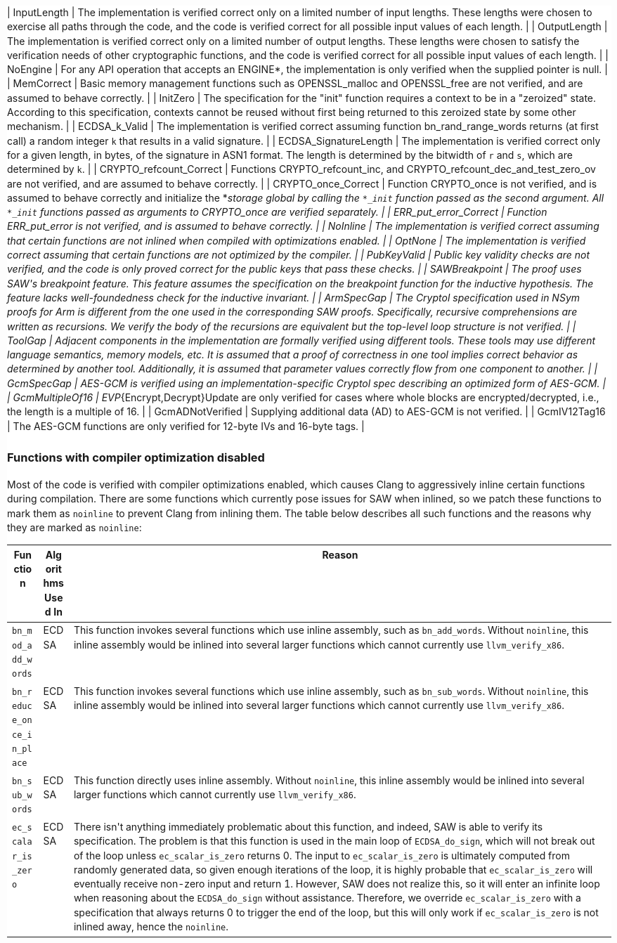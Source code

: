 | InputLength    | The implementation is verified correct only on a limited number of input lengths. These lengths were chosen to exercise all paths through the code, and the code is verified correct for all possible input values of each length. |
| OutputLength    | The implementation is verified correct only on a limited number of output lengths. These lengths were chosen to satisfy the verification needs of other cryptographic functions, and the code is verified correct for all possible input values of each length. |
| NoEngine      | For any API operation that accepts an ENGINE*, the implementation is only verified when the supplied pointer is null. |
| MemCorrect    | Basic memory management functions such as OPENSSL_malloc and OPENSSL_free are not verified, and are assumed to behave correctly. |
| InitZero      | The specification for the "init" function requires a context to be in a "zeroized" state. According to this specification, contexts cannot be reused without first being returned to this zeroized state by some other mechanism. |
| ECDSA_k_Valid | The implementation is verified correct assuming function bn_rand_range_words returns (at first call) a random integer `k` that results in a valid signature. |
| ECDSA_SignatureLength | The implementation is verified correct only for a given length, in bytes, of the signature in ASN1 format. The length is determined by the bitwidth of `r` and `s`, which are determined by `k`. |
| CRYPTO_refcount_Correct | Functions CRYPTO_refcount_inc, and CRYPTO_refcount_dec_and_test_zero_ov are not verified, and are assumed to behave correctly. |
| CRYPTO_once_Correct | Function CRYPTO_once is not verified, and is assumed to behave correctly and initialize the *_storage global by calling the `*_init` function passed as the second argument. All `*_init` functions passed as arguments to CRYPTO_once are verified separately. |
| ERR_put_error_Correct | Function ERR_put_error is not verified, and is assumed to behave correctly. |
| NoInline | The implementation is verified correct assuming that certain functions are not inlined when compiled with optimizations enabled. |
| OptNone | The implementation is verified correct assuming that certain functions are not optimized by the compiler. |
| PubKeyValid | Public key validity checks are not verified, and the code is only proved correct for the public keys that pass these checks. |
| SAWBreakpoint | The proof uses SAW's breakpoint feature. This feature assumes the specification on the breakpoint function for the inductive hypothesis. The feature lacks well-foundedness check for the inductive invariant. |
| ArmSpecGap | The Cryptol specification used in NSym proofs for Arm is different from the one used in the corresponding SAW proofs. Specifically, recursive comprehensions are written as recursions. We verify the body of the recursions are equivalent but the top-level loop structure is not verified. |
| ToolGap | Adjacent components in the implementation are formally verified using different tools.  These tools may use different language semantics, memory models, etc. It is assumed that a proof of correctness in one tool implies correct behavior as determined by another tool. Additionally, it is assumed that parameter values correctly flow from one component to another. |
| GcmSpecGap | AES-GCM is verified using an implementation-specific Cryptol spec describing an optimized form of AES-GCM. |
| GcmMultipleOf16 | EVP_{Encrypt,Decrypt}Update are only verified for cases where whole blocks are encrypted/decrypted, i.e., the length is a multiple of 16. |
| GcmADNotVerified | Supplying additional data (AD) to AES-GCM is not verified. |
| GcmIV12Tag16 | The AES-GCM functions are only verified for 12-byte IVs and 16-byte tags. |


### Functions with compiler optimization disabled

Most of the code is verified with compiler optimizations enabled, which causes Clang to aggressively inline certain functions during compilation. There are some functions which currently pose issues for SAW when inlined, so we patch these functions to mark them as `noinline` to prevent Clang from inlining them. The table below describes all such functions and the reasons why they are marked as `noinline`:

| Function | Algorithms Used In | Reason |
| -------- | ------------------ | ------ |
| `bn_mod_add_words` | ECDSA | This function invokes several functions which use inline assembly, such as `bn_add_words`. Without `noinline`, this inline assembly would be inlined into several larger functions which cannot currently use `llvm_verify_x86`. |
| `bn_reduce_once_in_place` | ECDSA | This function invokes several functions which use inline assembly, such as `bn_sub_words`. Without `noinline`, this inline assembly would be inlined into several larger functions which cannot currently use `llvm_verify_x86`. |
| `bn_sub_words` | ECDSA | This function directly uses inline assembly. Without `noinline`, this inline assembly would be inlined into several larger functions which cannot currently use `llvm_verify_x86`. |
| `ec_scalar_is_zero` | ECDSA | There isn't anything immediately problematic about this function, and indeed, SAW is able to verify its specification. The problem is that this function is used in the main loop of `ECDSA_do_sign`, which will not break out of the loop unless `ec_scalar_is_zero` returns 0. The input to `ec_scalar_is_zero` is ultimately computed from randomly generated data, so given enough iterations of the loop, it is highly probable that `ec_scalar_is_zero` will eventually receive non-zero input and return 1. However, SAW does not realize this, so it will enter an infinite loop when reasoning about the `ECDSA_do_sign` without assistance. Therefore, we override `ec_scalar_is_zero` with a specification that always returns 0 to trigger the end of the loop, but this will only work if `ec_scalar_is_zero` is not inlined away, hence the `noinline`. |